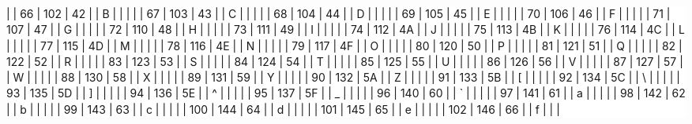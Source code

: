 |      | 66     | 102    | 42       |        | B    |                                 |              |
|      | 67     | 103    | 43       |        | C    |                                 |              |
|      | 68     | 104    | 44       |        | D    |                                 |              |
|      | 69     | 105    | 45       |        | E    |                                 |              |
|      | 70     | 106    | 46       |        | F    |                                 |              |
|      | 71     | 107    | 47       |        | G    |                                 |              |
|      | 72     | 110    | 48       |        | H    |                                 |              |
|      | 73     | 111    | 49       |        | I    |                                 |              |
|      | 74     | 112    | 4A       |        | J    |                                 |              |
|      | 75     | 113    | 4B       |        | K    |                                 |              |
|      | 76     | 114    | 4C       |        | L    |                                 |              |
|      | 77     | 115    | 4D       |        | M    |                                 |              |
|      | 78     | 116    | 4E       |        | N    |                                 |              |
|      | 79     | 117    | 4F       |        | O    |                                 |              |
|      | 80     | 120    | 50       |        | P    |                                 |              |
|      | 81     | 121    | 51       |        | Q    |                                 |              |
|      | 82     | 122    | 52       |        | R    |                                 |              |
|      | 83     | 123    | 53       |        | S    |                                 |              |
|      | 84     | 124    | 54       |        | T    |                                 |              |
|      | 85     | 125    | 55       |        | U    |                                 |              |
|      | 86     | 126    | 56       |        | V    |                                 |              |
|      | 87     | 127    | 57       |        | W    |                                 |              |
|      | 88     | 130    | 58       |        | X    |                                 |              |
|      | 89     | 131    | 59       |        | Y    |                                 |              |
|      | 90     | 132    | 5A       |        | Z    |                                 |              |
|      | 91     | 133    | 5B       |        | [    |                                 |              |
|      | 92     | 134    | 5C       |        | \    |                                 |              |
|      | 93     | 135    | 5D       |        | ]    |                                 |              |
|      | 94     | 136    | 5E       |        | ^    |                                 |              |
|      | 95     | 137    | 5F       |        | \_   |                                 |              |
|      | 96     | 140    | 60       |        | `    |                                 |              |
|      | 97     | 141    | 61       |        | a    |                                 |              |
|      | 98     | 142    | 62       |        | b    |                                 |              |
|      | 99     | 143    | 63       |        | c    |                                 |              |
|      | 100    | 144    | 64       |        | d    |                                 |              |
|      | 101    | 145    | 65       |        | e    |                                 |              |
|      | 102    | 146    | 66       |        | f    |                                 |              |